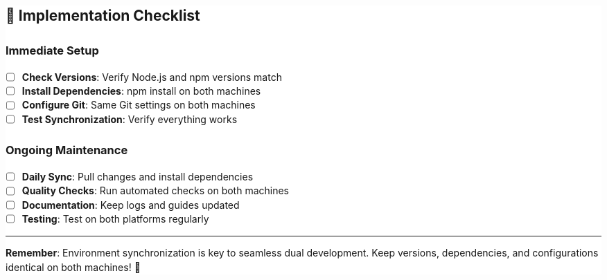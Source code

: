 ## 🎯 **Implementation Checklist**

### **Immediate Setup**
- [ ] **Check Versions**: Verify Node.js and npm versions match
- [ ] **Install Dependencies**: npm install on both machines
- [ ] **Configure Git**: Same Git settings on both machines
- [ ] **Test Synchronization**: Verify everything works

### **Ongoing Maintenance**
- [ ] **Daily Sync**: Pull changes and install dependencies
- [ ] **Quality Checks**: Run automated checks on both machines
- [ ] **Documentation**: Keep logs and guides updated
- [ ] **Testing**: Test on both platforms regularly

---

**Remember**: Environment synchronization is key to seamless dual development. Keep versions, dependencies, and configurations identical on both machines! 🔄
